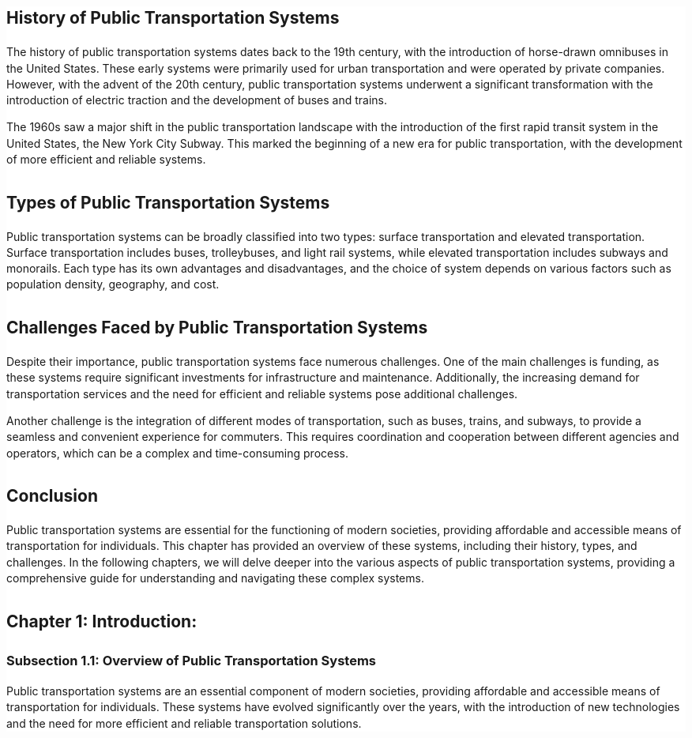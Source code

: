 ## History of Public Transportation Systems

The history of public transportation systems dates back to the 19th century, with the introduction of horse-drawn omnibuses in the United States. These early systems were primarily used for urban transportation and were operated by private companies. However, with the advent of the 20th century, public transportation systems underwent a significant transformation with the introduction of electric traction and the development of buses and trains.

The 1960s saw a major shift in the public transportation landscape with the introduction of the first rapid transit system in the United States, the New York City Subway. This marked the beginning of a new era for public transportation, with the development of more efficient and reliable systems.

## Types of Public Transportation Systems

Public transportation systems can be broadly classified into two types: surface transportation and elevated transportation. Surface transportation includes buses, trolleybuses, and light rail systems, while elevated transportation includes subways and monorails. Each type has its own advantages and disadvantages, and the choice of system depends on various factors such as population density, geography, and cost.

## Challenges Faced by Public Transportation Systems

Despite their importance, public transportation systems face numerous challenges. One of the main challenges is funding, as these systems require significant investments for infrastructure and maintenance. Additionally, the increasing demand for transportation services and the need for efficient and reliable systems pose additional challenges.

Another challenge is the integration of different modes of transportation, such as buses, trains, and subways, to provide a seamless and convenient experience for commuters. This requires coordination and cooperation between different agencies and operators, which can be a complex and time-consuming process.

## Conclusion

Public transportation systems are essential for the functioning of modern societies, providing affordable and accessible means of transportation for individuals. This chapter has provided an overview of these systems, including their history, types, and challenges. In the following chapters, we will delve deeper into the various aspects of public transportation systems, providing a comprehensive guide for understanding and navigating these complex systems.


## Chapter 1: Introduction:




### Subsection 1.1: Overview of Public Transportation Systems

Public transportation systems are an essential component of modern societies, providing affordable and accessible means of transportation for individuals. These systems have evolved significantly over the years, with the introduction of new technologies and the need for more efficient and reliable transportation solutions.

